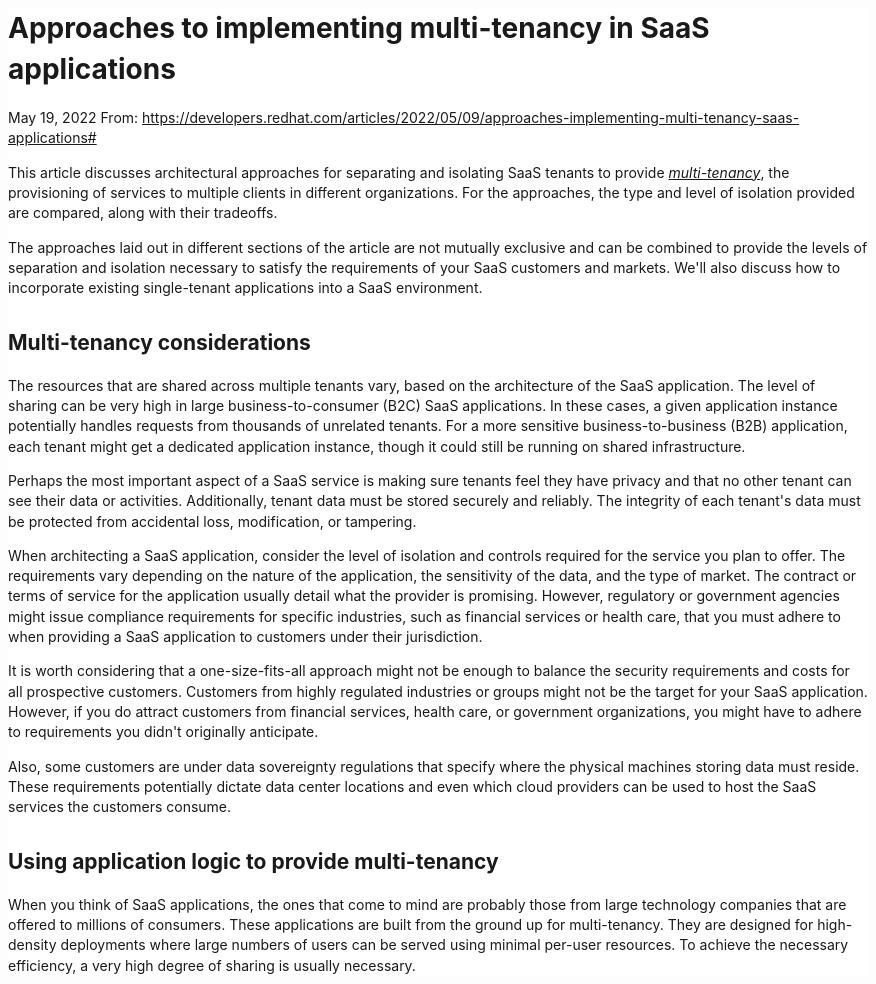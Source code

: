 # Approaches to implementing multi-tenancy in SaaS applications

May 19, 2022 From: https://developers.redhat.com/articles/2022/05/09/approaches-implementing-multi-tenancy-saas-applications#


This article discusses architectural approaches for separating and isolating SaaS tenants to provide [_multi-tenancy_](https://www.redhat.com/en/topics/cloud-computing/what-is-multitenancy), the provisioning of services to multiple clients in different organizations. For the approaches, the type and level of isolation provided are compared, along with their tradeoffs.

The approaches laid out in different sections of the article are not mutually exclusive and can be combined to provide the levels of separation and isolation necessary to satisfy the requirements of your SaaS customers and markets. We'll also discuss how to incorporate existing single-tenant applications into a SaaS environment.

## Multi-tenancy considerations

The resources that are shared across multiple tenants vary, based on the architecture of the SaaS application. The level of sharing can be very high in large business-to-consumer (B2C) SaaS applications. In these cases, a given application instance potentially handles requests from thousands of unrelated tenants. For a more sensitive business-to-business (B2B) application, each tenant might get a dedicated application instance, though it could still be running on shared infrastructure.

Perhaps the most important aspect of a SaaS service is making sure tenants feel they have privacy and that no other tenant can see their data or activities. Additionally, tenant data must be stored securely and reliably. The integrity of each tenant's data must be protected from accidental loss, modification, or tampering.

When architecting a SaaS application, consider the level of isolation and controls required for the service you plan to offer. The requirements vary depending on the nature of the application, the sensitivity of the data, and the type of market. The contract or terms of service for the application usually detail what the provider is promising. However, regulatory or government agencies might issue compliance requirements for specific industries, such as financial services or health care, that you must adhere to when providing a SaaS application to customers under their jurisdiction.

It is worth considering that a one-size-fits-all approach might not be enough to balance the security requirements and costs for all prospective customers. Customers from highly regulated industries or groups might not be the target for your SaaS application. However, if you do attract customers from financial services, health care, or government organizations, you might have to adhere to requirements you didn't originally anticipate.

Also, some customers are under data sovereignty regulations that specify where the physical machines storing data must reside. These requirements potentially dictate data center locations and even which cloud providers can be used to host the SaaS services the customers consume.

## Using application logic to provide multi-tenancy

When you think of SaaS applications, the ones that come to mind are probably those from large technology companies that are offered to millions of consumers. These applications are built from the ground up for multi-tenancy. They are designed for high-density deployments where large numbers of users can be served using minimal per-user resources. To achieve the necessary efficiency, a very high degree of sharing is usually necessary.
